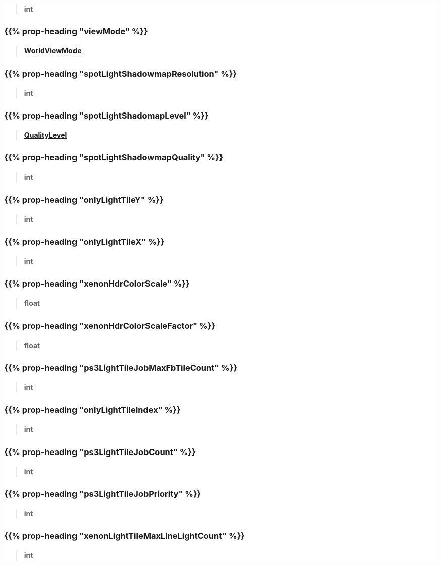 > **int**

### {{% prop-heading "viewMode" %}}

> **[WorldViewMode](/vext/ref/fb/worldviewmode)**

### {{% prop-heading "spotLightShadowmapResolution" %}}

> **int**

### {{% prop-heading "spotLightShadomapLevel" %}}

> **[QualityLevel](/vext/ref/fb/qualitylevel)**

### {{% prop-heading "spotLightShadowmapQuality" %}}

> **int**

### {{% prop-heading "onlyLightTileY" %}}

> **int**

### {{% prop-heading "onlyLightTileX" %}}

> **int**

### {{% prop-heading "xenonHdrColorScale" %}}

> **float**

### {{% prop-heading "xenonHdrColorScaleFactor" %}}

> **float**

### {{% prop-heading "ps3LightTileJobMaxFbTileCount" %}}

> **int**

### {{% prop-heading "onlyLightTileIndex" %}}

> **int**

### {{% prop-heading "ps3LightTileJobCount" %}}

> **int**

### {{% prop-heading "ps3LightTileJobPriority" %}}

> **int**

### {{% prop-heading "xenonLightTileMaxLineLightCount" %}}

> **int**
